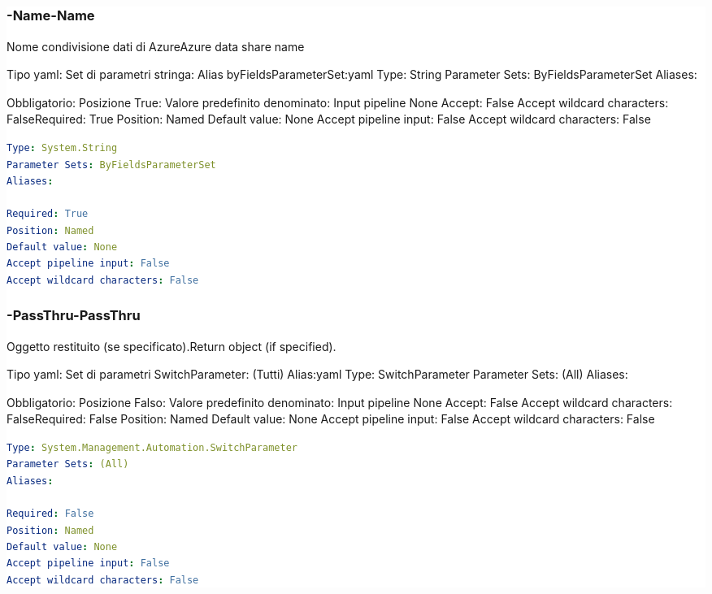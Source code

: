 ### <span data-ttu-id="f4c92-123">-Name</span><span class="sxs-lookup"><span data-stu-id="f4c92-123">-Name</span></span>
<span data-ttu-id="f4c92-124">Nome condivisione dati di Azure</span><span class="sxs-lookup"><span data-stu-id="f4c92-124">Azure data share name</span></span>

<span data-ttu-id="f4c92-125">Tipo yaml: Set di parametri stringa: Alias byFieldsParameterSet:</span><span class="sxs-lookup"><span data-stu-id="f4c92-125">yaml Type: String Parameter Sets: ByFieldsParameterSet Aliases:</span></span> 

<span data-ttu-id="f4c92-126">Obbligatorio: Posizione True: Valore predefinito denominato: Input pipeline None Accept: False Accept wildcard characters: False</span><span class="sxs-lookup"><span data-stu-id="f4c92-126">Required: True Position: Named Default value: None Accept pipeline input: False Accept wildcard characters: False</span></span>

```yaml
Type: System.String
Parameter Sets: ByFieldsParameterSet
Aliases:

Required: True
Position: Named
Default value: None
Accept pipeline input: False
Accept wildcard characters: False
```

### <span data-ttu-id="f4c92-127">-PassThru</span><span class="sxs-lookup"><span data-stu-id="f4c92-127">-PassThru</span></span>
<span data-ttu-id="f4c92-128">Oggetto restituito (se specificato).</span><span class="sxs-lookup"><span data-stu-id="f4c92-128">Return object (if specified).</span></span>

<span data-ttu-id="f4c92-129">Tipo yaml: Set di parametri SwitchParameter: (Tutti) Alias:</span><span class="sxs-lookup"><span data-stu-id="f4c92-129">yaml Type: SwitchParameter Parameter Sets: (All) Aliases:</span></span> 

<span data-ttu-id="f4c92-130">Obbligatorio: Posizione Falso: Valore predefinito denominato: Input pipeline None Accept: False Accept wildcard characters: False</span><span class="sxs-lookup"><span data-stu-id="f4c92-130">Required: False Position: Named Default value: None Accept pipeline input: False Accept wildcard characters: False</span></span>

```yaml
Type: System.Management.Automation.SwitchParameter
Parameter Sets: (All)
Aliases:

Required: False
Position: Named
Default value: None
Accept pipeline input: False
Accept wildcard characters: False
```
